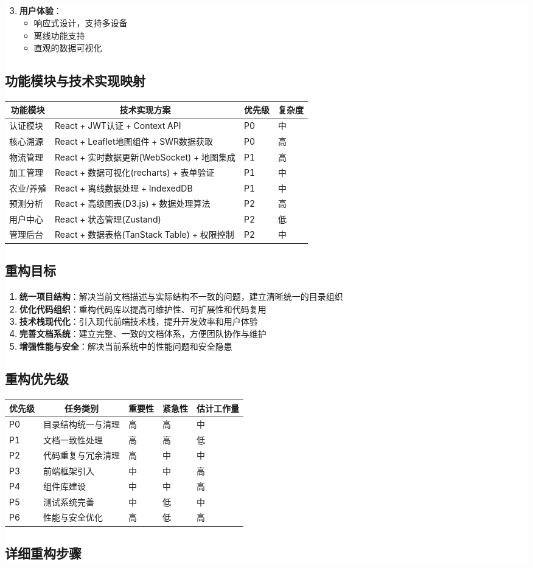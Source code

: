 3. **用户体验**：
   - 响应式设计，支持多设备
   - 离线功能支持
   - 直观的数据可视化

## 功能模块与技术实现映射

| 功能模块 | 技术实现方案 | 优先级 | 复杂度 |
|---------|------------|-------|------|
| 认证模块 | React + JWT认证 + Context API | P0 | 中 |
| 核心溯源 | React + Leaflet地图组件 + SWR数据获取 | P0 | 高 |
| 物流管理 | React + 实时数据更新(WebSocket) + 地图集成 | P1 | 高 |
| 加工管理 | React + 数据可视化(recharts) + 表单验证 | P1 | 中 |
| 农业/养殖 | React + 离线数据处理 + IndexedDB | P1 | 中 |
| 预测分析 | React + 高级图表(D3.js) + 数据处理算法 | P2 | 高 |
| 用户中心 | React + 状态管理(Zustand) | P2 | 低 |
| 管理后台 | React + 数据表格(TanStack Table) + 权限控制 | P2 | 中 |

## 重构目标

1. **统一项目结构**：解决当前文档描述与实际结构不一致的问题，建立清晰统一的目录组织
2. **优化代码组织**：重构代码库以提高可维护性、可扩展性和代码复用
3. **技术栈现代化**：引入现代前端技术栈，提升开发效率和用户体验
4. **完善文档系统**：建立完整、一致的文档体系，方便团队协作与维护
5. **增强性能与安全**：解决当前系统中的性能问题和安全隐患

## 重构优先级

| 优先级 | 任务类别 | 重要性 | 紧急性 | 估计工作量 |
|-------|---------|-------|-------|----------|
| P0 | 目录结构统一与清理 | 高 | 高 | 中 |
| P1 | 文档一致性处理 | 高 | 高 | 低 |
| P2 | 代码重复与冗余清理 | 高 | 中 | 中 |
| P3 | 前端框架引入 | 中 | 中 | 高 |
| P4 | 组件库建设 | 中 | 中 | 高 |
| P5 | 测试系统完善 | 中 | 低 | 中 |
| P6 | 性能与安全优化 | 高 | 低 | 高 |

## 详细重构步骤
